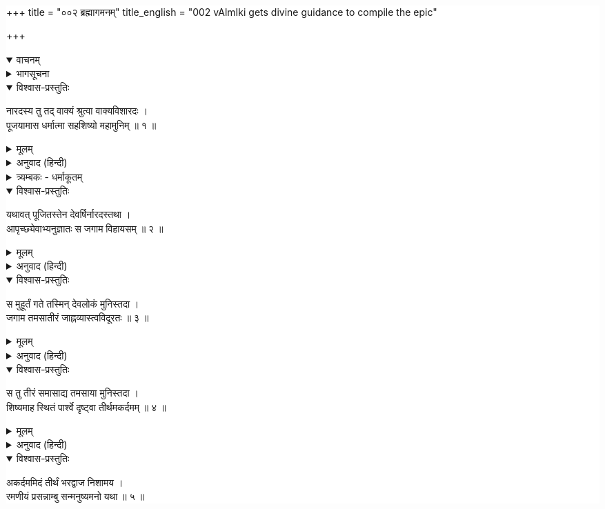 +++
title = "००२ ब्रह्मागमनम्"
title_english = "002 vAlmIki gets divine guidance to compile the epic"

+++
<details open><summary>वाचनम्</summary>
<div caption="श्रीराम-हरिसीताराममूर्ति-घनपाठिभ्यां वचनम्" class="audioEmbed" src="https://archive.org/download/Ramayana-recitation-Sriram-harisItArAmamUrti-Ghanapaati-v2/Kanda_1/Kanda_1_BK-002-Brahma_Aagamanam.mp3"></div>
</details>

<details><summary>भागसूचना</summary></details>

<details open><summary>विश्वास-प्रस्तुतिः</summary>

नारदस्य तु तद् वाक्यं श्रुत्वा वाक्यविशारदः ।  
पूजयामास धर्मात्मा सहशिष्यो महामुनिम् ॥ १ ॥
</details>

<details><summary>मूलम्</summary></details>

<details><summary>अनुवाद (हिन्दी)</summary></details>

<details><summary>त्र्यम्बकः - धर्माकूतम्</summary></details>

<details open><summary>विश्वास-प्रस्तुतिः</summary>

यथावत् पूजितस्तेन देवर्षिर्नारदस्तथा ।  
आपृच्छ्येवाभ्यनुज्ञातः स जगाम विहायसम् ॥ २ ॥
</details>

<details><summary>मूलम्</summary></details>

<details><summary>अनुवाद (हिन्दी)</summary></details>

<details open><summary>विश्वास-प्रस्तुतिः</summary>

स मुहूर्तं गते तस्मिन् देवलोकं मुनिस्तदा ।  
जगाम तमसातीरं जाह्नव्यास्त्वविदूरतः ॥ ३ ॥
</details>

<details><summary>मूलम्</summary></details>

<details><summary>अनुवाद (हिन्दी)</summary></details>

<details open><summary>विश्वास-प्रस्तुतिः</summary>

स तु तीरं समासाद्य तमसाया मुनिस्तदा ।  
शिष्यमाह स्थितं पार्श्वे दृष्ट्वा तीर्थमकर्दमम् ॥ ४ ॥
</details>

<details><summary>मूलम्</summary></details>

<details><summary>अनुवाद (हिन्दी)</summary></details>

<details open><summary>विश्वास-प्रस्तुतिः</summary>

अकर्दममिदं तीर्थं भरद्वाज निशामय ।  
रमणीयं प्रसन्नाम्बु सन्मनुष्यमनो यथा ॥ ५ ॥
</details>
